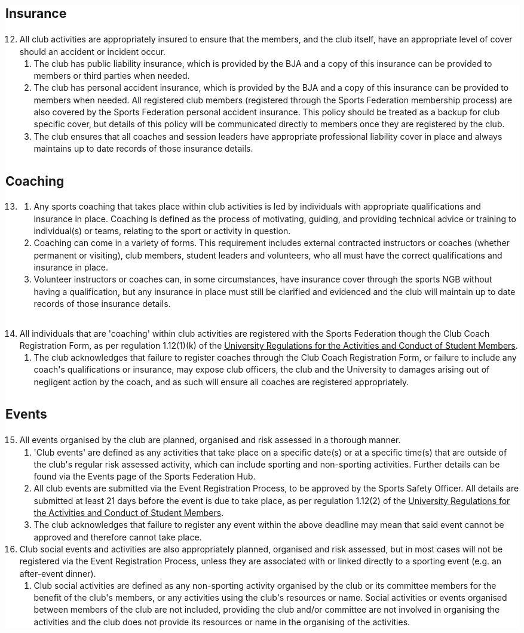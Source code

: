 ## Insurance

12. All club activities are appropriately insured to ensure that the members, and the club itself, have an appropriate level of cover should an accident or incident occur.
    1. The club has public liability insurance, which is provided by the BJA and a copy of this insurance can be provided to members or third parties when needed.
    2. The club has personal accident insurance, which is provided by the BJA and a copy of this insurance can be provided to members when needed. All registered club members (registered through the Sports Federation membership process) are also covered by the Sports Federation personal accident insurance. This policy should be treated as a backup for club specific cover, but details of this policy will be communicated directly to members once they are registered by the club.
    3. The club ensures that all coaches and session leaders have appropriate professional liability cover in place and always maintains up to date records of those insurance details.

## Coaching

13.
    1. Any sports coaching that takes place within club activities is led by individuals with appropriate qualifications and insurance in place. Coaching is defined as the process of motivating, guiding, and providing technical advice or training to individual(s) or teams, relating to the sport or activity in question.
    2. Coaching can come in a variety of forms. This requirement includes external contracted instructors or coaches (whether permanent or visiting), club members, student leaders and volunteers, who all must have the correct qualifications and insurance in place.
    3. Volunteer instructors or coaches can, in some circumstances, have insurance cover through the sports NGB without having a qualification, but any insurance in place must still be clarified and evidenced and the club will maintain up to date records of those insurance details.

##

14. All individuals that are 'coaching' within club activities are registered with the Sports Federation though the Club Coach Registration Form, as per regulation 1.12(1)(k) of the [University Regulations for the Activities and Conduct of Student Members](https://governance.admin.ox.ac.uk/legislation/rules-committee-regulations-1-of-2017).
    1. The club acknowledges that failure to register coaches through the Club Coach Registration Form, or failure to include any coach's qualifications or insurance, may expose club officers, the club and the University to damages arising out of negligent action by the coach, and as such will ensure all coaches are registered appropriately.

## Events

15. All events organised by the club are planned, organised and risk assessed in a thorough manner.
    1. 'Club events' are defined as any activities that take place on a specific date(s) or at a specific time(s) that are outside of the club's regular risk assessed activity, which can include sporting and non-sporting activities. Further details can be found via the Events page of the Sports Federation Hub.
    2. All club events are submitted via the Event Registration Process, to be approved by the Sports Safety Officer. All details are submitted at least 21 days before the event is due to take place, as per regulation 1.12(2) of the [University Regulations for the Activities and Conduct of Student Members](https://governance.admin.ox.ac.uk/legislation/rules-committee-regulations-1-of-2017).
    3. The club acknowledges that failure to register any event within the above deadline may mean that said event cannot be approved and therefore cannot take place.
16. Club social events and activities are also appropriately planned, organised and risk assessed, but in most cases will not be registered via the Event Registration Process, unless they are associated with or linked directly to a sporting event (e.g. an after-event dinner).
    1. Club social activities are defined as any non-sporting activity organised by the club or its committee members for the benefit of the club's members, or any activities using the club's resources or name. Social activities or events organised between members of the club are not included, providing the club and/or committee are not involved in organising the activities and the club does not provide its resources or name in the organising of the activities.
